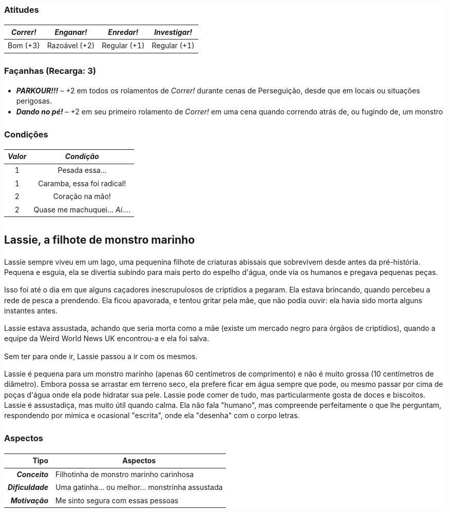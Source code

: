 ### Atitudes

| ___Correr!___ | ___Enganar!___ | ___Enredar!___ | ___Investigar!___ |
|:-------------:|:--------------:|:--------------:|:-----------------:|
| Bom (+3)      | Razoável (+2)  | Regular (+1)   | Regular (+1)      |

### Façanhas (Recarga: 3)

+ ___PARKOUR!!!___ – +2 em todos os rolamentos de _Correr!_ durante cenas de Perseguição, desde que em locais ou situações perigosas.
+ ___Dando no pé!___ – +2 em seu primeiro rolamento de _Correr!_ em uma cena quando correndo atrás de, ou fugindo de, um monstro

### Condições

| ___Valor___ | ___Condição___             |
|:-----------:|:--------------------------:|
| 1           | Pesada essa...             |
| 1           | Caramba, essa foi radical! |
| 2           | Coração na mão!            |
| 2           | Quase me machuquei… _Ai…_. |

## Lassie, a filhote de monstro marinho

Lassie sempre viveu em um lago, uma pequenina filhote de criaturas abissais que sobrevivem desde antes da pré-história. Pequena  e esguia, ela se divertia subindo para mais perto do espelho d'água, onde via os humanos e pregava pequenas peças.

Isso foi até o dia em que alguns caçadores inescrupulosos de criptídios a pegaram. Ela estava brincando, quando percebeu a rede de pesca a prendendo. Ela ficou apavorada, e tentou gritar pela mãe, que não podia ouvir: ela havia sido morta alguns instantes antes. 

Lassie estava assustada, achando que seria morta como a mãe (existe um mercado negro para órgãos de criptídios), quando a equipe da Weird World News UK encontrou-a e ela foi salva.

Sem ter para onde ir, Lassie passou a ir com os mesmos.

Lassie é pequena para um monstro marinho (apenas 60 centímetros de comprimento) e não é muito grossa (10 centímetros de diâmetro). Embora possa se arrastar em terreno seco, ela prefere ficar em água sempre que pode, ou mesmo passar por cima de poças d'água onde ela pode hidratar sua pele. Lassie pode comer de tudo, mas particularmente gosta de doces e biscoitos. Lassie é assustadiça, mas muito útil quando calma. Ela não fala "humano", mas compreende perfeitamente o que lhe perguntam, respondendo por mímica e ocasional "escrita", onde ela "desenha" com o corpo letras.

### Aspectos

|          **Tipo** | **Aspectos**                                 |
|------------------:|----------------------------------------------|
|    ___Conceito___ | Filhotinha de monstro marinho carinhosa      |
| ___Dificuldade___ | Uma gatinha… ou melhor… monstrinha assustada |
|   ___Motivação___ | Me sinto segura com essas pessoas            |
